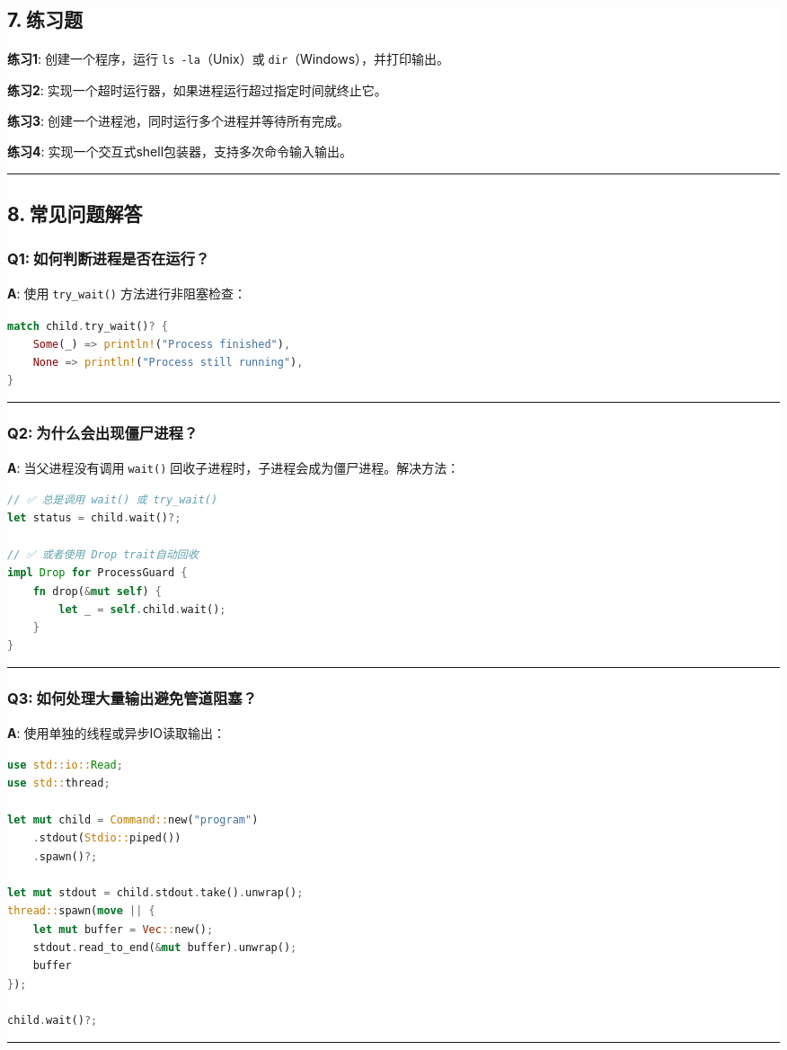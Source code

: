 
## 7. 练习题

**练习1**: 创建一个程序，运行 `ls -la`（Unix）或 `dir`（Windows），并打印输出。

**练习2**: 实现一个超时运行器，如果进程运行超过指定时间就终止它。

**练习3**: 创建一个进程池，同时运行多个进程并等待所有完成。

**练习4**: 实现一个交互式shell包装器，支持多次命令输入输出。

---

## 8. 常见问题解答

### Q1: 如何判断进程是否在运行？

**A**: 使用 `try_wait()` 方法进行非阻塞检查：

```rust
match child.try_wait()? {
    Some(_) => println!("Process finished"),
    None => println!("Process still running"),
}
```

---

### Q2: 为什么会出现僵尸进程？

**A**: 当父进程没有调用 `wait()` 回收子进程时，子进程会成为僵尸进程。解决方法：

```rust
// ✅ 总是调用 wait() 或 try_wait()
let status = child.wait()?;

// ✅ 或者使用 Drop trait自动回收
impl Drop for ProcessGuard {
    fn drop(&mut self) {
        let _ = self.child.wait();
    }
}
```

---

### Q3: 如何处理大量输出避免管道阻塞？

**A**: 使用单独的线程或异步IO读取输出：

```rust
use std::io::Read;
use std::thread;

let mut child = Command::new("program")
    .stdout(Stdio::piped())
    .spawn()?;

let mut stdout = child.stdout.take().unwrap();
thread::spawn(move || {
    let mut buffer = Vec::new();
    stdout.read_to_end(&mut buffer).unwrap();
    buffer
});

child.wait()?;
```

---